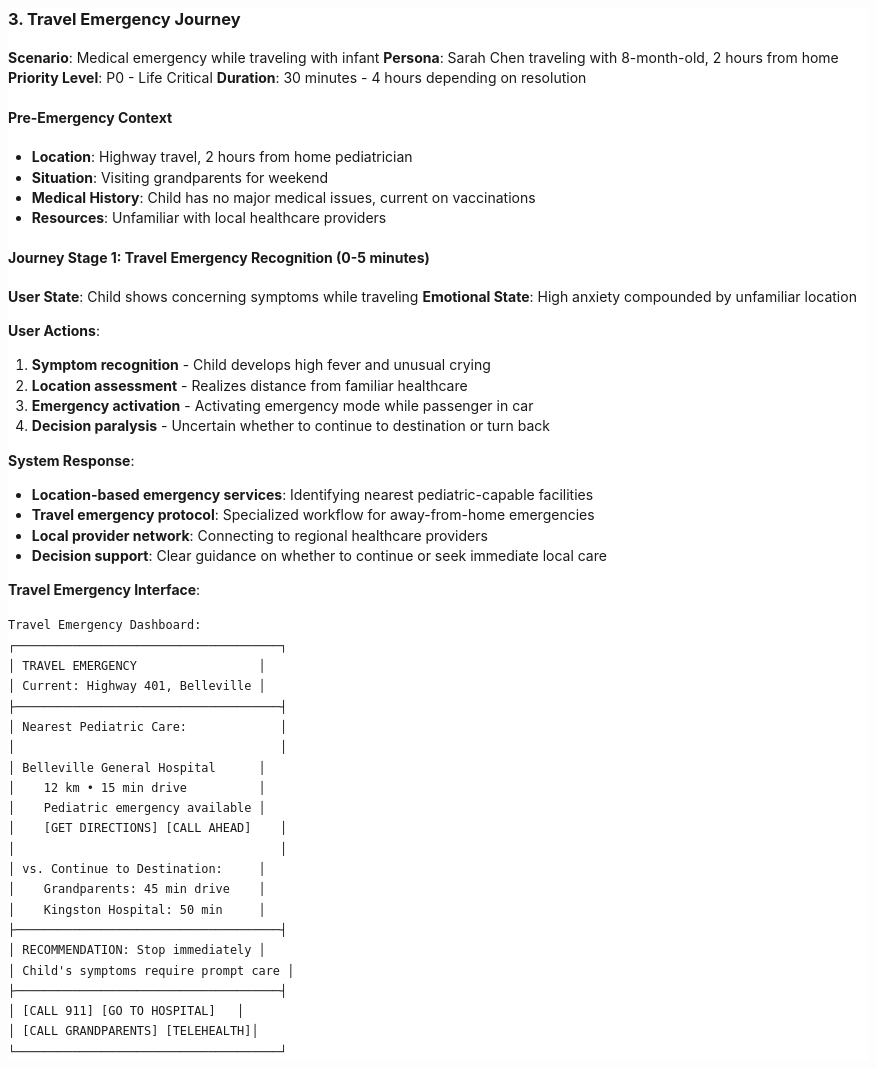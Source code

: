 ### 3. Travel Emergency Journey
**Scenario**: Medical emergency while traveling with infant
**Persona**: Sarah Chen traveling with 8-month-old, 2 hours from home
**Priority Level**: P0 - Life Critical
**Duration**: 30 minutes - 4 hours depending on resolution

#### Pre-Emergency Context
- **Location**: Highway travel, 2 hours from home pediatrician
- **Situation**: Visiting grandparents for weekend
- **Medical History**: Child has no major medical issues, current on vaccinations
- **Resources**: Unfamiliar with local healthcare providers

#### Journey Stage 1: Travel Emergency Recognition (0-5 minutes)
**User State**: Child shows concerning symptoms while traveling
**Emotional State**: High anxiety compounded by unfamiliar location

**User Actions**:
1. **Symptom recognition** - Child develops high fever and unusual crying
2. **Location assessment** - Realizes distance from familiar healthcare
3. **Emergency activation** - Activating emergency mode while passenger in car
4. **Decision paralysis** - Uncertain whether to continue to destination or turn back

**System Response**:
- **Location-based emergency services**: Identifying nearest pediatric-capable facilities
- **Travel emergency protocol**: Specialized workflow for away-from-home emergencies
- **Local provider network**: Connecting to regional healthcare providers
- **Decision support**: Clear guidance on whether to continue or seek immediate local care

**Travel Emergency Interface**:
```
Travel Emergency Dashboard:
┌─────────────────────────────────────┐
│ TRAVEL EMERGENCY                 │
│ Current: Highway 401, Belleville │
├─────────────────────────────────────┤
│ Nearest Pediatric Care:             │
│                                     │
│ Belleville General Hospital      │
│    12 km • 15 min drive          │
│    Pediatric emergency available │
│    [GET DIRECTIONS] [CALL AHEAD]    │
│                                     │
│ vs. Continue to Destination:     │
│    Grandparents: 45 min drive    │
│    Kingston Hospital: 50 min     │
├─────────────────────────────────────┤
│ RECOMMENDATION: Stop immediately │
│ Child's symptoms require prompt care │
├─────────────────────────────────────┤
│ [CALL 911] [GO TO HOSPITAL]   │
│ [CALL GRANDPARENTS] [TELEHEALTH]│
└─────────────────────────────────────┘
```
